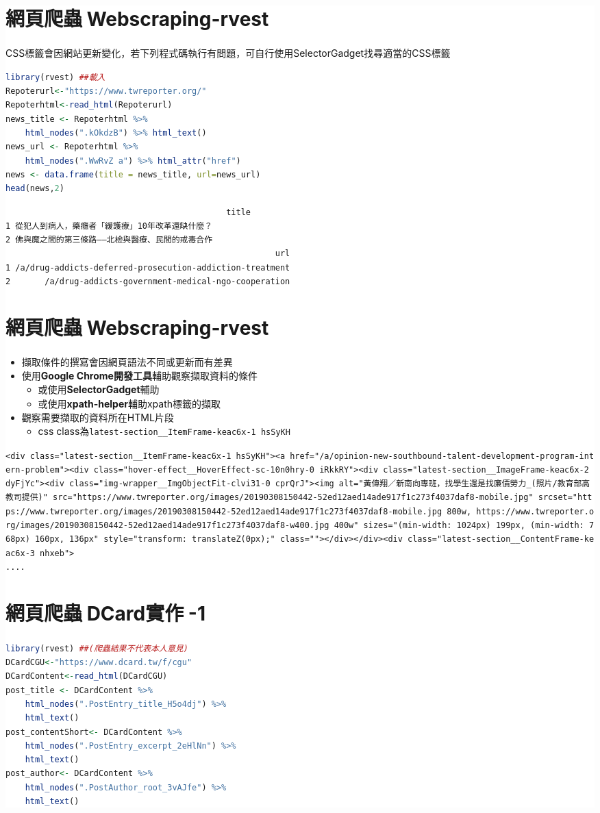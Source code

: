 網頁爬蟲 Webscraping-rvest
====================================
CSS標籤會因網站更新變化，若下列程式碼執行有問題，可自行使用SelectorGadget找尋適當的CSS標籤

```r
library(rvest) ##載入
Repoterurl<-"https://www.twreporter.org/"
Repoterhtml<-read_html(Repoterurl)
news_title <- Repoterhtml %>% 
    html_nodes(".kOkdzB") %>% html_text()
news_url <- Repoterhtml %>% 
    html_nodes(".WwRvZ a") %>% html_attr("href")
news <- data.frame(title = news_title, url=news_url)
head(news,2)
```

```
                                             title
1 從犯人到病人，藥癮者「緩護療」10年改革還缺什麼？
2 佛與魔之間的第三條路——北檢與醫療、民間的戒毒合作
                                                       url
1 /a/drug-addicts-deferred-prosecution-addiction-treatment
2       /a/drug-addicts-government-medical-ngo-cooperation
```


網頁爬蟲 Webscraping-rvest
====================================
- 擷取條件的撰寫會因網頁語法不同或更新而有差異
- 使用**Google Chrome開發工具**輔助觀察擷取資料的條件
    - 或使用**SelectorGadget**輔助
    - 或使用**xpath-helper**輔助xpath標籤的擷取
- 觀察需要擷取的資料所在HTML片段
    - css class為`latest-section__ItemFrame-keac6x-1 hsSyKH`

```
<div class="latest-section__ItemFrame-keac6x-1 hsSyKH"><a href="/a/opinion-new-southbound-talent-development-program-intern-problem"><div class="hover-effect__HoverEffect-sc-10n0hry-0 iRkkRY"><div class="latest-section__ImageFrame-keac6x-2 dyFjYc"><div class="img-wrapper__ImgObjectFit-clvi31-0 cprQrJ"><img alt="黃偉翔／新南向專班，找學生還是找廉價勞力_(照片/教育部高教司提供)" src="https://www.twreporter.org/images/20190308150442-52ed12aed14ade917f1c273f4037daf8-mobile.jpg" srcset="https://www.twreporter.org/images/20190308150442-52ed12aed14ade917f1c273f4037daf8-mobile.jpg 800w, https://www.twreporter.org/images/20190308150442-52ed12aed14ade917f1c273f4037daf8-w400.jpg 400w" sizes="(min-width: 1024px) 199px, (min-width: 768px) 160px, 136px" style="transform: translateZ(0px);" class=""></div></div><div class="latest-section__ContentFrame-keac6x-3 nhxeb">
....
```

網頁爬蟲 DCard實作 -1
====================================

```r
library(rvest) ##(爬蟲結果不代表本人意見)
DCardCGU<-"https://www.dcard.tw/f/cgu"
DCardContent<-read_html(DCardCGU)
post_title <- DCardContent %>% 
    html_nodes(".PostEntry_title_H5o4dj") %>% 
    html_text()
post_contentShort<- DCardContent %>% 
    html_nodes(".PostEntry_excerpt_2eHlNn") %>% 
    html_text()
post_author<- DCardContent %>% 
    html_nodes(".PostAuthor_root_3vAJfe") %>% 
    html_text()
```
